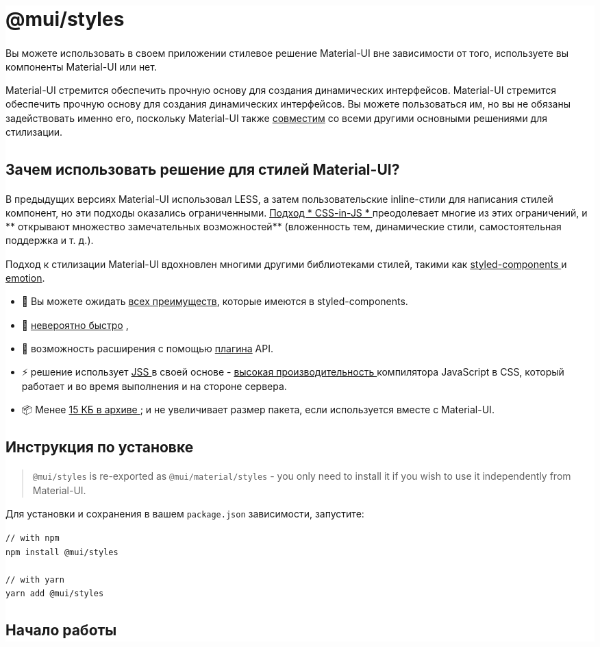 # @mui/styles

<p class="description">Вы можете использовать в своем приложении стилевое решение Material-UI вне зависимости от того, используете вы компоненты Material-UI или нет.</p>

Material-UI стремится обеспечить прочную основу для создания динамических интерфейсов. Material-UI стремится обеспечить прочную основу для создания динамических интерфейсов. Вы можете пользоваться им, но вы не обязаны задействовать именно его, поскольку Material-UI также [ совместим](/guides/interoperability/) со всеми другими основными решениями для стилизации.

## Зачем использовать решение для стилей Material-UI?

В предыдущих версиях Material-UI использовал LESS, а затем пользовательские inline-стили для написания стилей компонент, но эти подходы оказались ограниченными. [ Подход * CSS-in-JS * ](https://github.com/oliviertassinari/a-journey-toward-better-style) преодолевает многие из этих ограничений, и ** открывают множество замечательных возможностей** (вложенность тем, динамические стили, самостоятельная поддержка и т. д.).

Подход к стилизации Material-UI вдохновлен многими другими библиотеками стилей, такими как [ styled-components ](https://www.styled-components.com/) и [ emotion](https://emotion.sh/).

- 💅 Вы можете ожидать [всех преимуществ](https://www.styled-components.com/docs/basics#motivation), которые имеются в styled-components.



- 🚀 [невероятно быстро](https://github.com/mui-org/material-ui/blob/HEAD/benchmark/server#material-uistyles) ,
- 🧩 возможность расширения с помощью [плагина](https://github.com/cssinjs/jss/blob/master/docs/plugins.md) API.
- ⚡️ решение использует [ JSS ](https://github.com/cssinjs/jss) в своей основе - [ высокая производительность ](https://github.com/cssinjs/jss/blob/master/docs/performance.md) компилятора JavaScript в CSS, который работает и во время выполнения и на стороне сервера.
- 📦 Менее [ 15 КБ в архиве ](https://bundlephobia.com/result?p=@mui/styles) ; и не увеличивает размер пакета, если используется вместе с Material-UI.

## Инструкция по установке

> `@mui/styles` is re-exported as `@mui/material/styles` - you only need to install it if you wish to use it independently from Material-UI.

Для установки и сохранения в вашем ` package.json ` зависимости, запустите:

```sh
// with npm
npm install @mui/styles

// with yarn
yarn add @mui/styles
```

## Начало работы
